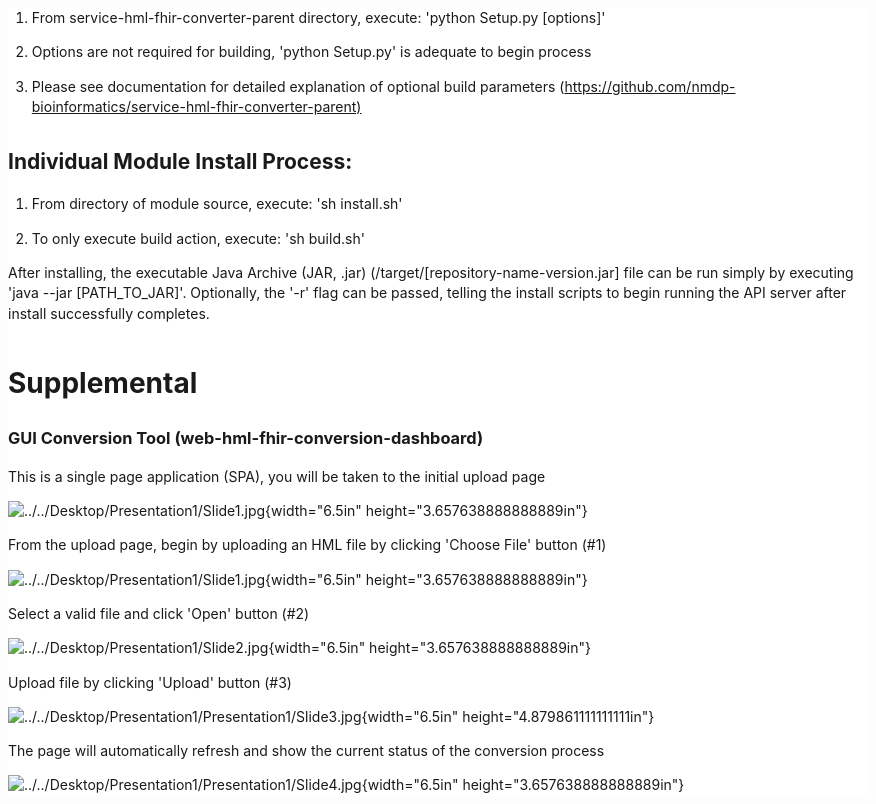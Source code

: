 1.  From service-hml-fhir-converter-parent directory, execute: 'python
    Setup.py \[options\]'

2.  Options are not required for building, 'python Setup.py' is adequate
    to begin process

3.  Please see documentation for detailed explanation of optional build
    parameters
    (<https://github.com/nmdp-bioinformatics/service-hml-fhir-converter-parent)>

Individual Module Install Process:
----------------------------------

1.  From directory of module source, execute: 'sh install.sh'

2.  To only execute build action, execute: 'sh build.sh'

After installing, the executable Java Archive (JAR, .jar)
(/target/\[repository-name-version.jar\] file can be run simply by
executing 'java --jar \[PATH\_TO\_JAR\]'. Optionally, the '-r' flag can
be passed, telling the install scripts to begin running the API server
after install successfully completes.

Supplemental
============

### GUI Conversion Tool (web-hml-fhir-conversion-dashboard)

This is a single page application (SPA), you will be taken to the
initial upload page

![../../Desktop/Presentation1/Slide1.jpg](media/image1.jpeg){width="6.5in"
height="3.657638888888889in"}

From the upload page, begin by uploading an HML file by clicking 'Choose
File' button (\#1)

![../../Desktop/Presentation1/Slide1.jpg](media/image2.jpeg){width="6.5in"
height="3.657638888888889in"}

Select a valid file and click 'Open' button (\#2)

![../../Desktop/Presentation1/Slide2.jpg](media/image3.jpeg){width="6.5in"
height="3.657638888888889in"}

Upload file by clicking 'Upload' button (\#3)

![../../Desktop/Presentation1/Presentation1/Slide3.jpg](media/image4.jpeg){width="6.5in"
height="4.879861111111111in"}

The page will automatically refresh and show the current status of the
conversion process

![../../Desktop/Presentation1/Presentation1/Slide4.jpg](media/image5.jpeg){width="6.5in"
height="3.657638888888889in"}
